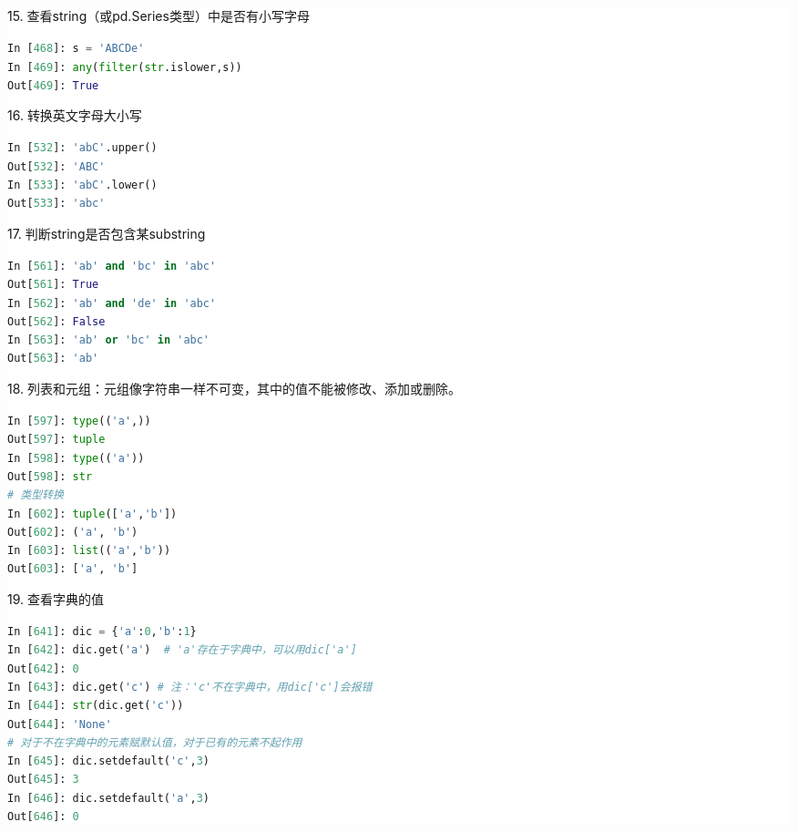 15\. 查看string（或pd.Series类型）中是否有小写字母

```python
In [468]: s = 'ABCDe'
In [469]: any(filter(str.islower,s))
Out[469]: True
```

16\. 转换英文字母大小写

```python
In [532]: 'abC'.upper()
Out[532]: 'ABC'
In [533]: 'abC'.lower()
Out[533]: 'abc'
```

17\. 判断string是否包含某substring

```python
In [561]: 'ab' and 'bc' in 'abc'
Out[561]: True
In [562]: 'ab' and 'de' in 'abc'
Out[562]: False
In [563]: 'ab' or 'bc' in 'abc'
Out[563]: 'ab'
```

18\. 列表和元组：元组像字符串一样不可变，其中的值不能被修改、添加或删除。

```python
In [597]: type(('a',))
Out[597]: tuple
In [598]: type(('a'))
Out[598]: str
# 类型转换
In [602]: tuple(['a','b'])
Out[602]: ('a', 'b')
In [603]: list(('a','b'))
Out[603]: ['a', 'b']
```

19\. 查看字典的值

```python
In [641]: dic = {'a':0,'b':1}
In [642]: dic.get('a')  # 'a'存在于字典中，可以用dic['a']
Out[642]: 0
In [643]: dic.get('c') # 注：'c'不在字典中，用dic['c']会报错
In [644]: str(dic.get('c'))
Out[644]: 'None'
# 对于不在字典中的元素赋默认值，对于已有的元素不起作用
In [645]: dic.setdefault('c',3)
Out[645]: 3
In [646]: dic.setdefault('a',3)
Out[646]: 0
```
